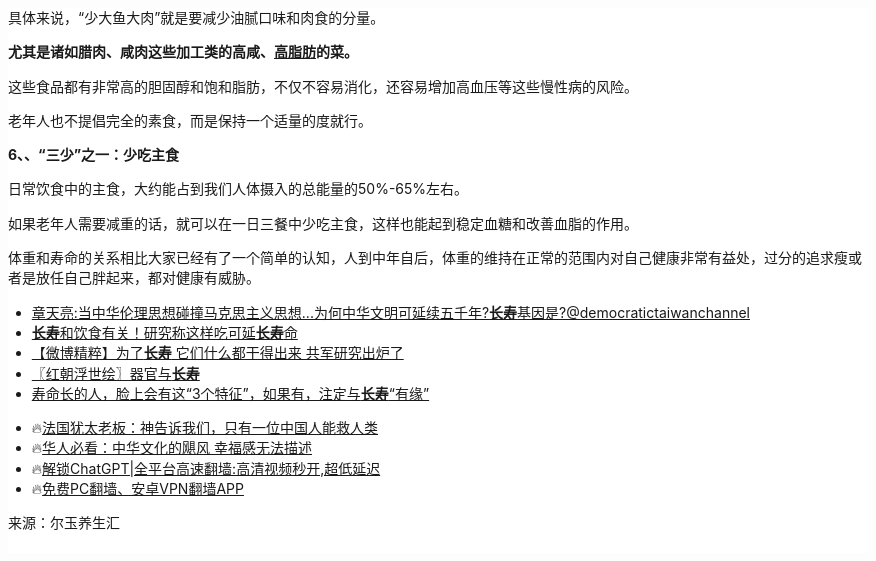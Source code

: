 <p>具体来说，“少大鱼大肉”就是要减少油腻口味和肉食的分量。</p> <p><strong>尤其是诸如腊肉、咸肉这些加工类的高咸、<a href="https://www.bannedbook.org/bnews/tag/%E9%AB%98%E8%84%82%E8%82%AA/" class="st_tag internal_tag" rel="tag" title="标签 高脂肪 下的日志">高脂肪</a>的菜。</strong></p> <p>这些食品都有非常高的胆固醇和饱和脂肪，不仅不容易消化，还容易增加高血压等这些慢性病的风险。</p> <p>老年人也不提倡完全的素食，而是保持一个适量的度就行。</p> <p><strong>6</strong><strong>、、“</strong><strong>三少”</strong><strong>之一：少吃主食</strong></p> <p>日常饮食中的主食，大约能占到我们人体摄入的总能量的50%-65%左右。</p> <p>如果老年人需要减重的话，就可以在一日三餐中少吃主食，这样也能起到稳定血糖和改善血脂的作用。</p> <p>体重和寿命的关系相比大家已经有了一个简单的认知，人到中年自后，体重的维持在正常的范围内对自己健康非常有益处，过分的追求瘦或者是放任自己胖起来，都对健康有威胁。</p>  <ul class='op-related-articles' title='相关阅读'> <li><a href='https://www.bannedbook.org/bnews/sohnews/20240801/2069302.html' target='_blank'>章天亮:当中华伦理思想碰撞马克思主义思想...为何中华文明可延续五千年?<b>长寿</b>基因是?@democratictaiwanchannel</a></li> <li><a href='https://www.bannedbook.org/bnews/health/20240801/2069268.html' target='_blank'><b>长寿</b>和饮食有关！研究称这样吃可延<b>长寿</b>命</a></li> <li><a href='https://www.bannedbook.org/bnews/comments/20240730/2068454.html' target='_blank'>【微博精粹】为了<b>长寿</b> 它们什么都干得出来 共军研究出炉了</a></li> <li><a href='https://www.bannedbook.org/bnews/cbnews/20240729/2068051.html' target='_blank'>〖红朝浮世绘〗器官与<b>长寿</b></a></li> <li><a href='https://www.bannedbook.org/bnews/health/20240728/2067795.html' target='_blank'>寿命长的人，脸上会有这“3个特征”，如果有，注定与<b>长寿</b>“有缘”</a></li> </ul> <ul class="texttj"> <li>🔥<a href="https://www.bannedbook.org/bnews/ssgc/20230219/1850782.html" target="_blank">法国犹太老板：神告诉我们，只有一位中国人能救人类</a></li> <li>🔥<a href="https://www.bannedbook.org/bnews/comments/20220220/1694796.html" target="_blank">华人必看：中华文化的飓风 幸福感无法描述</a></li> <li>🔥<a href="https://github.com/bannedbook/fanqiang/wiki/V2ray%E6%9C%BA%E5%9C%BA" target="_blank">解锁ChatGPT|全平台高速翻墙:高清视频秒开,超低延迟</a></li> <li>🔥<a href="https://github.com/bannedbook/fanqiang/wiki/%E7%A6%81%E9%97%BB%E7%BD%91%E5%AE%89%E5%8D%93%E7%BF%BB%E5%A2%99%E6%96%B0%E9%97%BBAPP" target="_blank">免费PC翻墙、安卓VPN翻墙APP</a></li> </ul><p class="src-info">来源：尔玉养生汇 </p><a name='sharetosocial'></a> <div style="margin-bottom:5px;padding-bottom:5px;clear:both"> <div id="archive-pix-1" class="banner-ads">  <div id="27602x728x90x621x_ADSLOT1" clicktrack="%%CLICK_URL_ESC%%"></div>   </div> <div id="archive-pix-2" class="banner-ads">  <div id="27556x300x250x621x_ADSLOT1" clicktrack="%%CLICK_URL_ESC%%" style="margin:0 auto;text-align:center"></div>   </div> </div>  <div id="archive-pix-1" class="banner-ads">  <div id="27603x728x90x621x_ADSLOT1" clicktrack="%%CLICK_URL_ESC%%"></div>   </div> </div> 